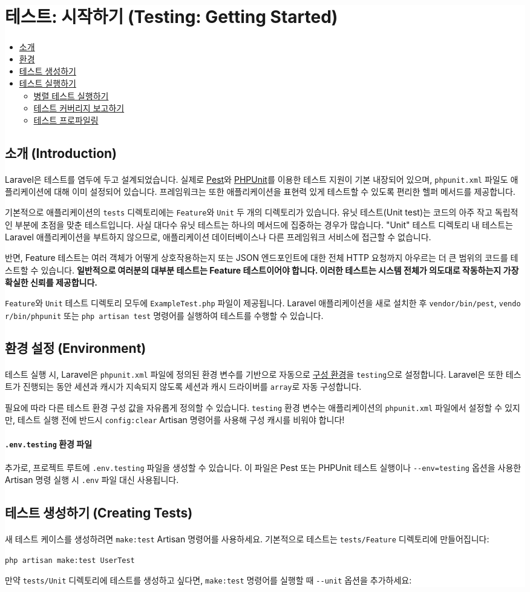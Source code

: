 # 테스트: 시작하기 (Testing: Getting Started)

- [소개](#introduction)
- [환경](#environment)
- [테스트 생성하기](#creating-tests)
- [테스트 실행하기](#running-tests)
    - [병렬 테스트 실행하기](#running-tests-in-parallel)
    - [테스트 커버리지 보고하기](#reporting-test-coverage)
    - [테스트 프로파일링](#profiling-tests)

<a name="introduction"></a>
## 소개 (Introduction)

Laravel은 테스트를 염두에 두고 설계되었습니다. 실제로 [Pest](https://pestphp.com)와 [PHPUnit](https://phpunit.de)를 이용한 테스트 지원이 기본 내장되어 있으며, `phpunit.xml` 파일도 애플리케이션에 대해 이미 설정되어 있습니다. 프레임워크는 또한 애플리케이션을 표현력 있게 테스트할 수 있도록 편리한 헬퍼 메서드를 제공합니다.

기본적으로 애플리케이션의 `tests` 디렉토리에는 `Feature`와 `Unit` 두 개의 디렉토리가 있습니다. 유닛 테스트(Unit test)는 코드의 아주 작고 독립적인 부분에 초점을 맞춘 테스트입니다. 사실 대다수 유닛 테스트는 하나의 메서드에 집중하는 경우가 많습니다. "Unit" 테스트 디렉토리 내 테스트는 Laravel 애플리케이션을 부트하지 않으므로, 애플리케이션 데이터베이스나 다른 프레임워크 서비스에 접근할 수 없습니다.

반면, Feature 테스트는 여러 객체가 어떻게 상호작용하는지 또는 JSON 엔드포인트에 대한 전체 HTTP 요청까지 아우르는 더 큰 범위의 코드를 테스트할 수 있습니다. **일반적으로 여러분의 대부분 테스트는 Feature 테스트이어야 합니다. 이러한 테스트는 시스템 전체가 의도대로 작동하는지 가장 확실한 신뢰를 제공합니다.**

`Feature`와 `Unit` 테스트 디렉토리 모두에 `ExampleTest.php` 파일이 제공됩니다. Laravel 애플리케이션을 새로 설치한 후 `vendor/bin/pest`, `vendor/bin/phpunit` 또는 `php artisan test` 명령어를 실행하여 테스트를 수행할 수 있습니다.

<a name="environment"></a>
## 환경 설정 (Environment)

테스트 실행 시, Laravel은 `phpunit.xml` 파일에 정의된 환경 변수를 기반으로 자동으로 [구성 환경](/docs/12.x/configuration#environment-configuration)을 `testing`으로 설정합니다. Laravel은 또한 테스트가 진행되는 동안 세션과 캐시가 지속되지 않도록 세션과 캐시 드라이버를 `array`로 자동 구성합니다.

필요에 따라 다른 테스트 환경 구성 값을 자유롭게 정의할 수 있습니다. `testing` 환경 변수는 애플리케이션의 `phpunit.xml` 파일에서 설정할 수 있지만, 테스트 실행 전에 반드시 `config:clear` Artisan 명령어를 사용해 구성 캐시를 비워야 합니다!

<a name="the-env-testing-environment-file"></a>
#### `.env.testing` 환경 파일

추가로, 프로젝트 루트에 `.env.testing` 파일을 생성할 수 있습니다. 이 파일은 Pest 또는 PHPUnit 테스트 실행이나 `--env=testing` 옵션을 사용한 Artisan 명령 실행 시 `.env` 파일 대신 사용됩니다.

<a name="creating-tests"></a>
## 테스트 생성하기 (Creating Tests)

새 테스트 케이스를 생성하려면 `make:test` Artisan 명령어를 사용하세요. 기본적으로 테스트는 `tests/Feature` 디렉토리에 만들어집니다:

```shell
php artisan make:test UserTest
```

만약 `tests/Unit` 디렉토리에 테스트를 생성하고 싶다면, `make:test` 명령어를 실행할 때 `--unit` 옵션을 추가하세요:
